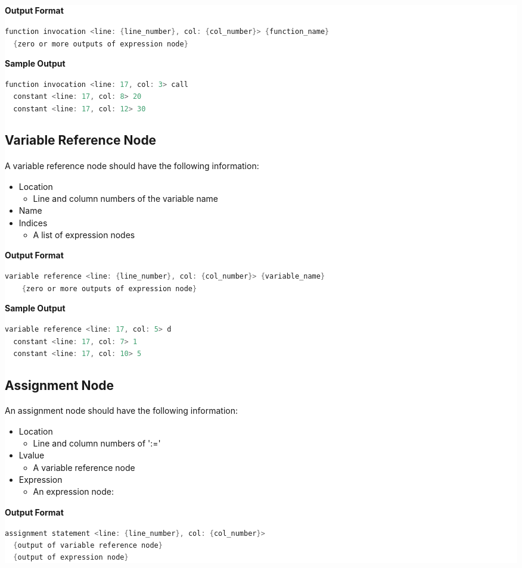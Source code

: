 **Output Format**

```C#
function invocation <line: {line_number}, col: {col_number}> {function_name}
  {zero or more outputs of expression node}
```

**Sample Output**

```C#
function invocation <line: 17, col: 3> call
  constant <line: 17, col: 8> 20
  constant <line: 17, col: 12> 30
```

## Variable Reference Node

A variable reference node should have the following information:

- Location
  - Line and column numbers of the variable name
- Name
- Indices
  - A list of expression nodes

**Output Format**

```C#
variable reference <line: {line_number}, col: {col_number}> {variable_name}
    {zero or more outputs of expression node}
```

**Sample Output**

```C#
variable reference <line: 17, col: 5> d
  constant <line: 17, col: 7> 1
  constant <line: 17, col: 10> 5
```

## Assignment Node

An assignment node should have the following information:

- Location
  - Line and column numbers of ':='
- Lvalue
  - A variable reference node
- Expression
  - An expression node:

**Output Format**

```C#
assignment statement <line: {line_number}, col: {col_number}>
  {output of variable reference node}
  {output of expression node}
```
